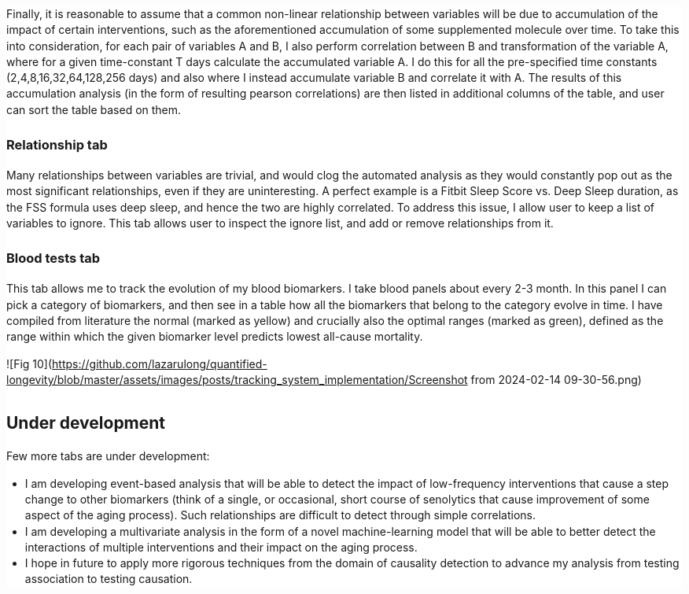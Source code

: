 Finally, it is reasonable to assume that a common non-linear relationship between variables will be due to accumulation of the impact of certain interventions, such as the aforementioned accumulation of some supplemented molecule over time. To take this into consideration, for each pair of variables A and B, I also perform correlation between B and transformation of the variable A, where for a given time-constant T days calculate the accumulated variable A. I do this for all the pre-specified time constants (2,4,8,16,32,64,128,256 days) and also where I instead accumulate variable B and correlate it with A. The results of this accumulation analysis (in the form of resulting pearson correlations) are then listed in additional columns of the table, and user can sort the table based on them.

### Relationship tab

Many relationships between variables are trivial, and would clog the automated analysis as they would constantly pop out as the most significant relationships, even if they are uninteresting. A perfect example is a Fitbit Sleep Score vs. Deep Sleep duration, as the FSS formula uses deep sleep, and hence the two are highly correlated. To address this issue, I allow user to keep a list of variables to ignore. This tab allows user to inspect the ignore list, and add or remove relationships from it.




### Blood tests tab
This tab allows me to track the evolution of my blood biomarkers. I take blood panels about every 2-3 month. In this panel I can pick a category of biomarkers, and then see in a table how all the biomarkers that belong to the category evolve in time. I have compiled from literature the normal (marked as yellow) and crucially also the optimal ranges (marked as green), defined as the range within which the given biomarker level predicts lowest all-cause mortality.

![Fig 10](https://github.com/lazarulong/quantified-longevity/blob/master/assets/images/posts/tracking_system_implementation/Screenshot from 2024-02-14 09-30-56.png)


## Under development
Few more tabs are under development:
* I am developing event-based analysis that will be able to detect the impact of low-frequency interventions that cause a step change to other biomarkers (think of a single, or occasional, short course of senolytics that cause improvement of some aspect of the aging process). Such relationships are difficult to detect through simple correlations. 
* I am developing a multivariate analysis in the form of a novel machine-learning model that will be able to better detect the interactions of multiple interventions and their impact on the aging process.
* I hope in future to apply more rigorous techniques from the domain of causality detection to advance my analysis from testing association to testing causation.
